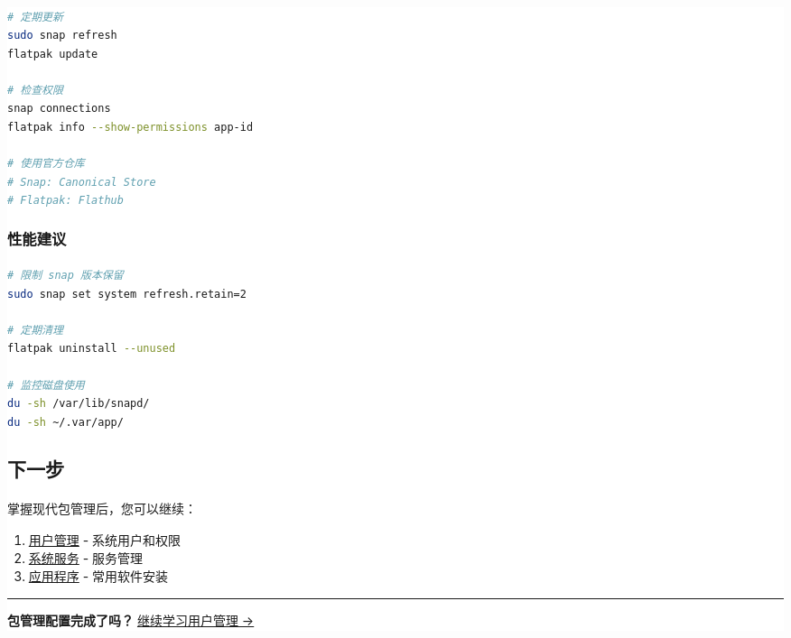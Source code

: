```bash
# 定期更新
sudo snap refresh
flatpak update

# 检查权限
snap connections
flatpak info --show-permissions app-id

# 使用官方仓库
# Snap: Canonical Store
# Flatpak: Flathub
```

### 性能建议

```bash
# 限制 snap 版本保留
sudo snap set system refresh.retain=2

# 定期清理
flatpak uninstall --unused

# 监控磁盘使用
du -sh /var/lib/snapd/
du -sh ~/.var/app/
```

## 下一步

掌握现代包管理后，您可以继续：

1. [用户管理](/administration/users) - 系统用户和权限
2. [系统服务](/administration/services) - 服务管理
3. [应用程序](/applications/office) - 常用软件安装

---

**包管理配置完成了吗？** [继续学习用户管理 →](/administration/users) 